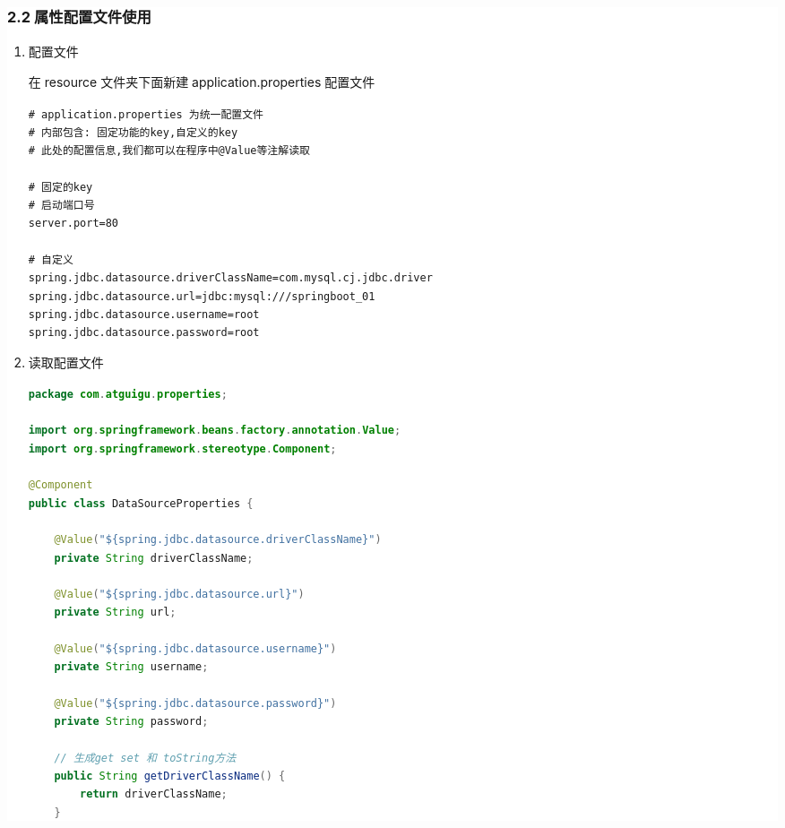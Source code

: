 ### 2.2 属性配置文件使用

1.  配置文件

    在 resource 文件夹下面新建 application.properties 配置文件
    ```.properties
    # application.properties 为统一配置文件
    # 内部包含: 固定功能的key,自定义的key
    # 此处的配置信息,我们都可以在程序中@Value等注解读取

    # 固定的key
    # 启动端口号
    server.port=80 

    # 自定义
    spring.jdbc.datasource.driverClassName=com.mysql.cj.jdbc.driver
    spring.jdbc.datasource.url=jdbc:mysql:///springboot_01
    spring.jdbc.datasource.username=root
    spring.jdbc.datasource.password=root
    ```
2.  读取配置文件
    ```java
    package com.atguigu.properties;

    import org.springframework.beans.factory.annotation.Value;
    import org.springframework.stereotype.Component;

    @Component
    public class DataSourceProperties {

        @Value("${spring.jdbc.datasource.driverClassName}")
        private String driverClassName;

        @Value("${spring.jdbc.datasource.url}")
        private String url;

        @Value("${spring.jdbc.datasource.username}")
        private String username;

        @Value("${spring.jdbc.datasource.password}")
        private String password;

        // 生成get set 和 toString方法
        public String getDriverClassName() {
            return driverClassName;
        }
